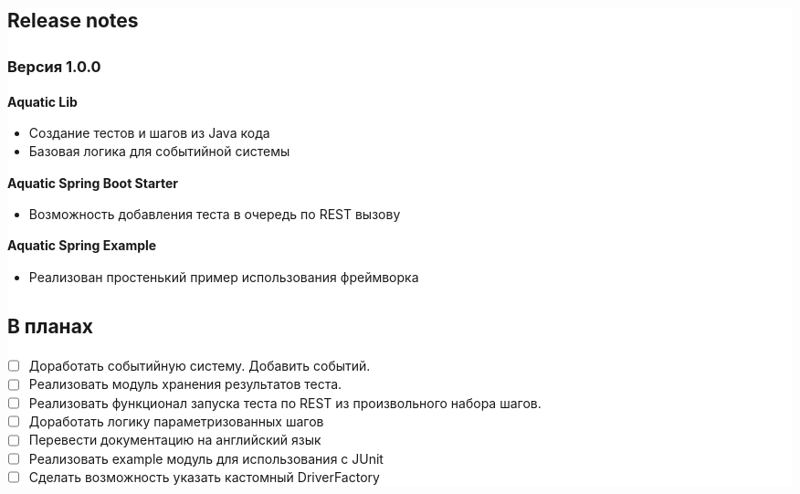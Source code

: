 ## Release notes

### Версия 1.0.0

**Aquatic Lib**
- Создание тестов и шагов из Java кода
- Базовая логика для событийной системы

**Aquatic Spring Boot Starter**
- Возможность добавления теста в очередь по REST вызову

**Aquatic Spring Example**
- Реализован простенький пример использования фреймворка

## В планах

- [ ] Доработать событийную систему. Добавить событий.
- [ ] Реализовать модуль хранения результатов теста.
- [ ] Реализовать функционал запуска теста по REST из произвольного набора шагов.
- [ ] Доработать логику параметризованных шагов
- [ ] Перевести документацию на английский язык
- [ ] Реализовать example модуль для использования с JUnit 
- [ ] Сделать возможность указать кастомный DriverFactory
